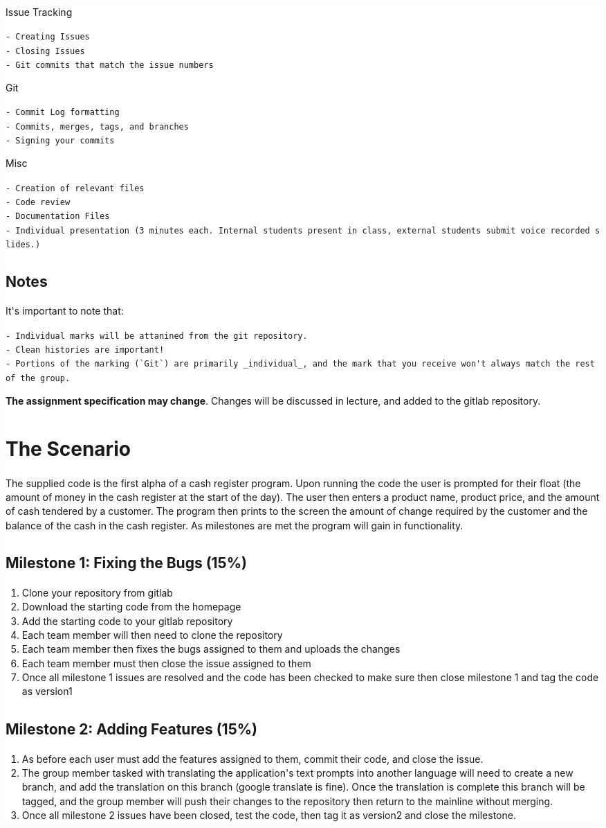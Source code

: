 Issue Tracking

	- Creating Issues
	- Closing Issues
	- Git commits that match the issue numbers

Git

	- Commit Log formatting
	- Commits, merges, tags, and branches
	- Signing your commits

Misc

	- Creation of relevant files
	- Code review
	- Documentation Files
    - Individual presentation (3 minutes each. Internal students present in class, external students submit voice recorded slides.)

## Notes

It's important to note that: 

	- Individual marks will be attanined from the git repository. 
	- Clean histories are important!
	- Portions of the marking (`Git`) are primarily _individual_, and the mark that you receive won't always match the rest of the group. 

**The assignment specification may change**. Changes will be discussed in lecture, and added to the gitlab repository. 

# The Scenario
The supplied code is the first alpha of a cash register program. 
Upon running the code the user is prompted for their float (the amount of money in the cash register at the start of the day). 
The user then enters a product name, product price, and the amount of cash tendered by a customer. 
The program then prints to the screen the amount of change required by the customer and the balance of the cash in the cash register. 
As milestones are met the program will gain in functionality.

## Milestone 1: Fixing the Bugs (15%)
1. Clone your repository from gitlab
2. Download the starting code from the homepage
3. Add the starting code to your gitlab repository
4. Each team member will then need to clone the repository
5. Each team member then fixes the bugs assigned to them and uploads the changes 
6. Each team member must then close the issue assigned to them
7. Once all milestone 1 issues are resolved and the code has been checked to make sure then close
milestone 1 and tag the code as version1

## Milestone 2: Adding Features (15%)
1. As before each user must add the features assigned to them, commit their code, and close the issue.
2. The group member tasked with translating the application's text prompts into another language will need to create a new branch, and add the translation on this branch (google translate is fine). Once the translation is complete this branch will be tagged, and the group member will push their changes to the repository then return to the mainline without merging.
3. Once all milestone 2 issues have been closed, test the code, then tag it as version2 and close the milestone.
